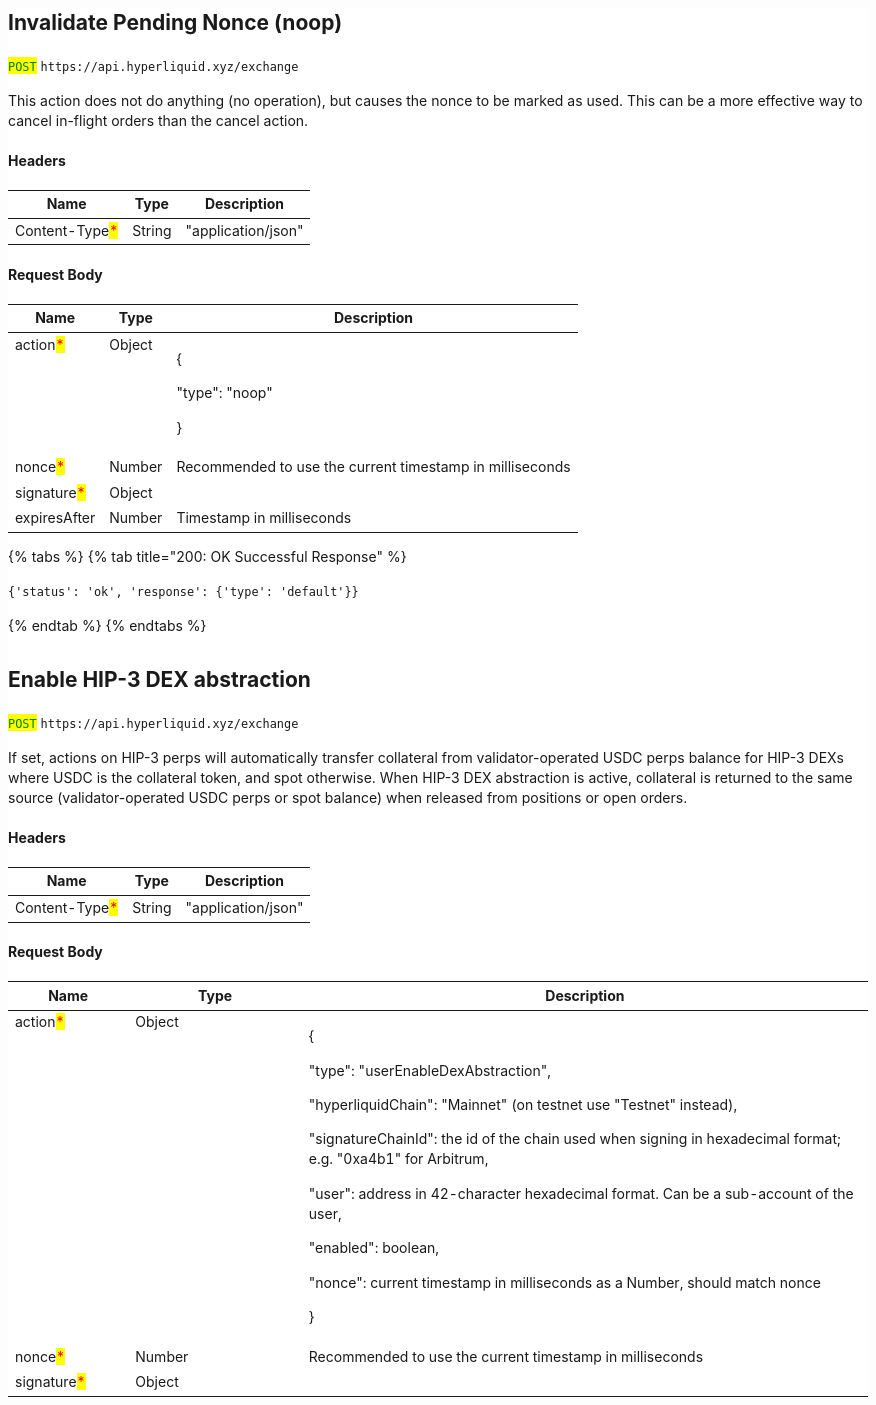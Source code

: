 ## Invalidate Pending Nonce (noop)

<mark style="color:green;">`POST`</mark> `https://api.hyperliquid.xyz/exchange`&#x20;

This action does not do anything (no operation), but causes the nonce to be marked as used. This can be a more effective way to cancel in-flight orders than the cancel action.

#### Headers

| Name                                           | Type   | Description        |
| ---------------------------------------------- | ------ | ------------------ |
| Content-Type<mark style="color:red;">\*</mark> | String | "application/json" |

#### Request Body

| Name                                        | Type   | Description                                              |
| ------------------------------------------- | ------ | -------------------------------------------------------- |
| action<mark style="color:red;">\*</mark>    | Object | <p>{</p><p> "type": "noop"</p><p>}</p>                   |
| nonce<mark style="color:red;">\*</mark>     | Number | Recommended to use the current timestamp in milliseconds |
| signature<mark style="color:red;">\*</mark> | Object |                                                          |
| expiresAfter                                | Number | Timestamp in milliseconds                                |

{% tabs %}
{% tab title="200: OK Successful Response" %}

```
{'status': 'ok', 'response': {'type': 'default'}}
```

{% endtab %}
{% endtabs %}

## Enable HIP-3 DEX abstraction

<mark style="color:green;">`POST`</mark> `https://api.hyperliquid.xyz/exchange`&#x20;

If set, actions on HIP-3 perps will automatically transfer collateral from validator-operated USDC perps balance for HIP-3 DEXs where USDC is the collateral token, and spot otherwise. When HIP-3 DEX abstraction is active, collateral is returned to the same source (validator-operated USDC perps or spot balance) when released from positions or open orders.

#### Headers

| Name                                           | Type   | Description        |
| ---------------------------------------------- | ------ | ------------------ |
| Content-Type<mark style="color:red;">\*</mark> | String | "application/json" |

#### Request Body

<table><thead><tr><th width="106.30859375">Name</th><th width="159.5078125">Type</th><th>Description</th></tr></thead><tbody><tr><td>action<mark style="color:red;">*</mark></td><td>Object</td><td><p>{</p><p>  "type": "userEnableDexAbstraction",</p><p>  "hyperliquidChain": "Mainnet" (on testnet use "Testnet" instead),</p><p>  "signatureChainId": the id of the chain used when signing in hexadecimal format; e.g. "0xa4b1" for Arbitrum,</p><p>  "user": address in 42-character hexadecimal format. Can be a sub-account of the user,</p><p>  "enabled": boolean,</p><p>  "nonce": current timestamp in milliseconds as a Number, should match nonce</p><p>}</p></td></tr><tr><td>nonce<mark style="color:red;">*</mark></td><td>Number</td><td>Recommended to use the current timestamp in milliseconds</td></tr><tr><td>signature<mark style="color:red;">*</mark></td><td>Object</td><td></td></tr></tbody></table>
